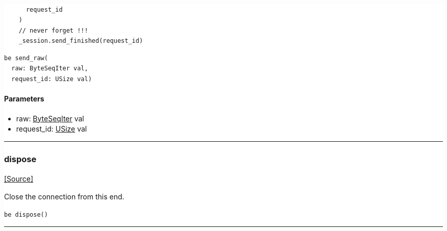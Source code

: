 ```pony
      request_id
    )
    // never forget !!!
    _session.send_finished(request_id)
```


```pony
be send_raw(
  raw: ByteSeqIter val,
  request_id: USize val)
```
#### Parameters

*   raw: [ByteSeqIter](builtin-ByteSeqIter.md) val
*   request_id: [USize](builtin-USize.md) val

---

### dispose
<span class="source-link">[[Source]](src/http_server/session.md#L219)</span>


Close the connection from this end.


```pony
be dispose()
```

---

